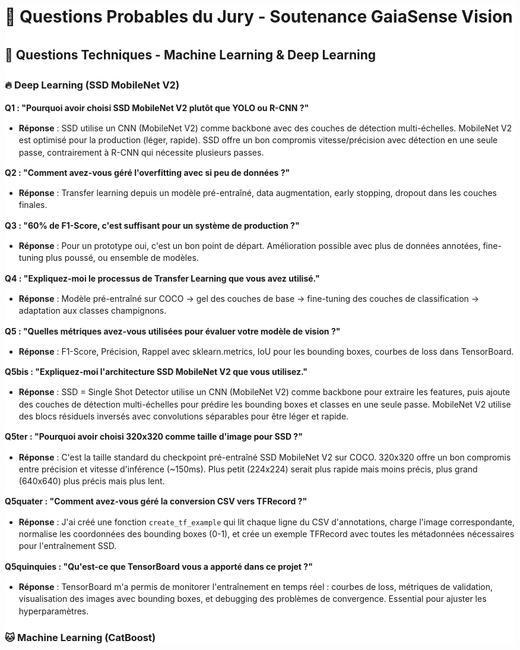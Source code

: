 # 🎤 Questions Probables du Jury - Soutenance GaiaSense Vision

## 🧠 Questions Techniques - Machine Learning & Deep Learning

### 🔥 Deep Learning (SSD MobileNet V2)

**Q1 : "Pourquoi avoir choisi SSD MobileNet V2 plutôt que YOLO ou R-CNN ?"**
- **Réponse** : SSD utilise un CNN (MobileNet V2) comme backbone avec des couches de détection multi-échelles. MobileNet V2 est optimisé pour la production (léger, rapide). SSD offre un bon compromis vitesse/précision avec détection en une seule passe, contrairement à R-CNN qui nécessite plusieurs passes.

**Q2 : "Comment avez-vous géré l'overfitting avec si peu de données ?"**
- **Réponse** : Transfer learning depuis un modèle pré-entraîné, data augmentation, early stopping, dropout dans les couches finales.

**Q3 : "60% de F1-Score, c'est suffisant pour un système de production ?"**
- **Réponse** : Pour un prototype oui, c'est un bon point de départ. Amélioration possible avec plus de données annotées, fine-tuning plus poussé, ou ensemble de modèles.

**Q4 : "Expliquez-moi le processus de Transfer Learning que vous avez utilisé."**
- **Réponse** : Modèle pré-entraîné sur COCO → gel des couches de base → fine-tuning des couches de classification → adaptation aux classes champignons.

**Q5 : "Quelles métriques avez-vous utilisées pour évaluer votre modèle de vision ?"**
- **Réponse** : F1-Score, Précision, Rappel avec sklearn.metrics, IoU pour les bounding boxes, courbes de loss dans TensorBoard.

**Q5bis : "Expliquez-moi l'architecture SSD MobileNet V2 que vous utilisez."**
- **Réponse** : SSD = Single Shot Detector utilise un CNN (MobileNet V2) comme backbone pour extraire les features, puis ajoute des couches de détection multi-échelles pour prédire les bounding boxes et classes en une seule passe. MobileNet V2 utilise des blocs résiduels inversés avec convolutions séparables pour être léger et rapide.

**Q5ter : "Pourquoi avoir choisi 320x320 comme taille d'image pour SSD ?"**
- **Réponse** : C'est la taille standard du checkpoint pré-entraîné SSD MobileNet V2 sur COCO. 320x320 offre un bon compromis entre précision et vitesse d'inférence (~150ms). Plus petit (224x224) serait plus rapide mais moins précis, plus grand (640x640) plus précis mais plus lent.

**Q5quater : "Comment avez-vous géré la conversion CSV vers TFRecord ?"**
- **Réponse** : J'ai créé une fonction `create_tf_example` qui lit chaque ligne du CSV d'annotations, charge l'image correspondante, normalise les coordonnées des bounding boxes (0-1), et crée un exemple TFRecord avec toutes les métadonnées nécessaires pour l'entraînement SSD.

**Q5quinquies : "Qu'est-ce que TensorBoard vous a apporté dans ce projet ?"**
- **Réponse** : TensorBoard m'a permis de monitorer l'entraînement en temps réel : courbes de loss, métriques de validation, visualisation des images avec bounding boxes, et debugging des problèmes de convergence. Essential pour ajuster les hyperparamètres.

### 🐱 Machine Learning (CatBoost)
